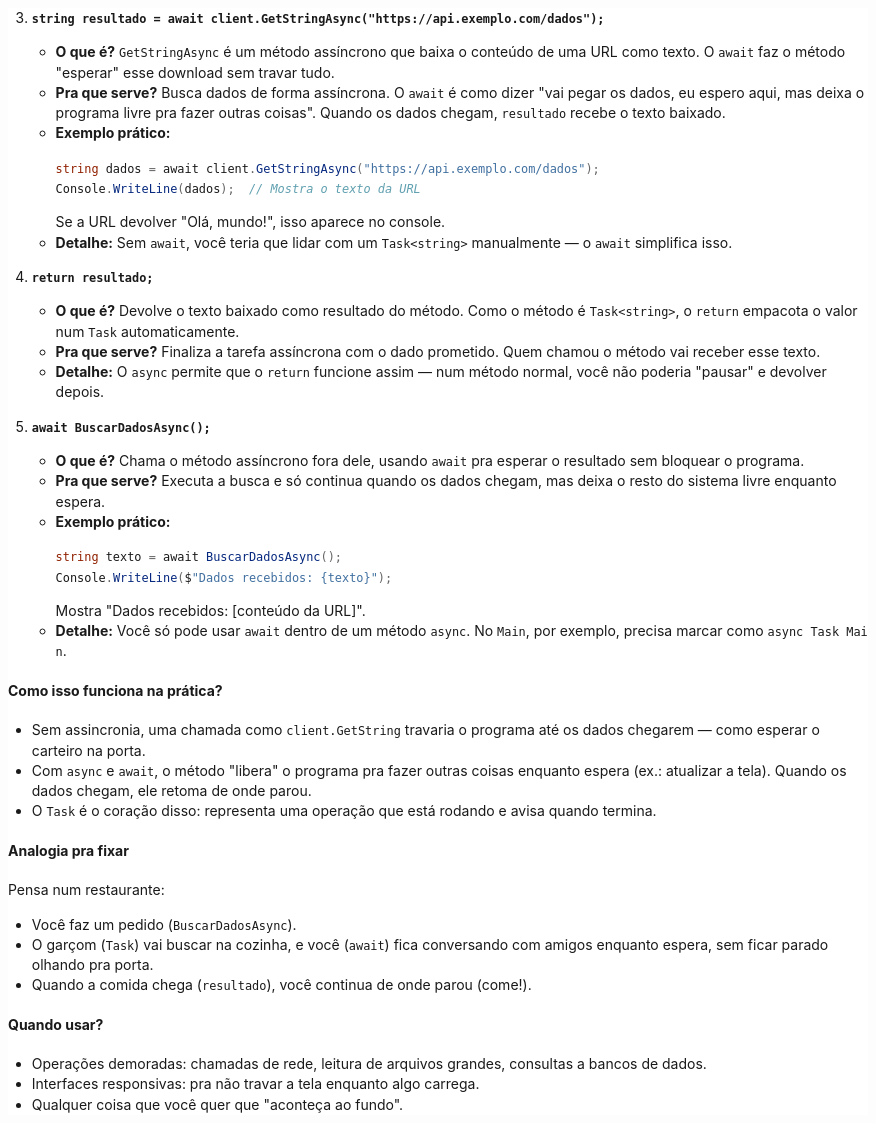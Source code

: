 3. **`string resultado = await client.GetStringAsync("https://api.exemplo.com/dados");`**
   - **O que é?** `GetStringAsync` é um método assíncrono que baixa o conteúdo de uma URL como texto. O `await` faz o método "esperar" esse download sem travar tudo.  
   - **Pra que serve?** Busca dados de forma assíncrona. O `await` é como dizer "vai pegar os dados, eu espero aqui, mas deixa o programa livre pra fazer outras coisas". Quando os dados chegam, `resultado` recebe o texto baixado.  
   - **Exemplo prático:**  
     ```csharp
     string dados = await client.GetStringAsync("https://api.exemplo.com/dados");
     Console.WriteLine(dados);  // Mostra o texto da URL
     ```  
     Se a URL devolver "Olá, mundo!", isso aparece no console.  
   - **Detalhe:** Sem `await`, você teria que lidar com um `Task<string>` manualmente — o `await` simplifica isso.

4. **`return resultado;`**
   - **O que é?** Devolve o texto baixado como resultado do método. Como o método é `Task<string>`, o `return` empacota o valor num `Task` automaticamente.  
   - **Pra que serve?** Finaliza a tarefa assíncrona com o dado prometido. Quem chamou o método vai receber esse texto.  
   - **Detalhe:** O `async` permite que o `return` funcione assim — num método normal, você não poderia "pausar" e devolver depois.

5. **`await BuscarDadosAsync();`**
   - **O que é?** Chama o método assíncrono fora dele, usando `await` pra esperar o resultado sem bloquear o programa.  
   - **Pra que serve?** Executa a busca e só continua quando os dados chegam, mas deixa o resto do sistema livre enquanto espera.  
   - **Exemplo prático:**  
     ```csharp
     string texto = await BuscarDadosAsync();
     Console.WriteLine($"Dados recebidos: {texto}");
     ```  
     Mostra "Dados recebidos: [conteúdo da URL]".  
   - **Detalhe:** Você só pode usar `await` dentro de um método `async`. No `Main`, por exemplo, precisa marcar como `async Task Main`.

#### Como isso funciona na prática?
- Sem assincronia, uma chamada como `client.GetString` travaria o programa até os dados chegarem — como esperar o carteiro na porta.  
- Com `async` e `await`, o método "libera" o programa pra fazer outras coisas enquanto espera (ex.: atualizar a tela). Quando os dados chegam, ele retoma de onde parou.  
- O `Task` é o coração disso: representa uma operação que está rodando e avisa quando termina.

#### Analogia pra fixar
Pensa num restaurante:  
- Você faz um pedido (`BuscarDadosAsync`).  
- O garçom (`Task`) vai buscar na cozinha, e você (`await`) fica conversando com amigos enquanto espera, sem ficar parado olhando pra porta.  
- Quando a comida chega (`resultado`), você continua de onde parou (come!).

#### Quando usar?
- Operações demoradas: chamadas de rede, leitura de arquivos grandes, consultas a bancos de dados.  
- Interfaces responsivas: pra não travar a tela enquanto algo carrega.  
- Qualquer coisa que você quer que "aconteça ao fundo".

